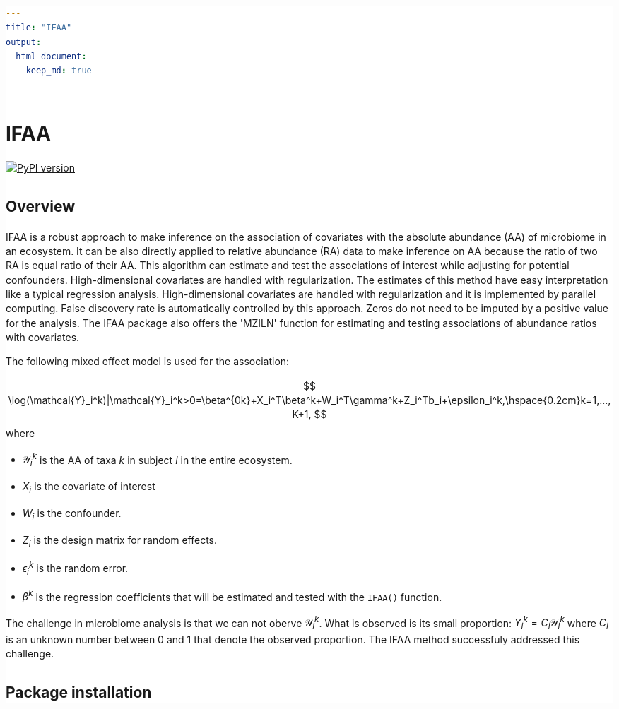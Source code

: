 ```yaml
---
title: "IFAA"
output:
  html_document:
    keep_md: true
---
```




# IFAA
[![PyPI version](https://badge.fury.io/py/IFAA.svg)](https://badge.fury.io/py/IFAA)


## Overview

IFAA is a robust approach to make inference on the association of covariates with the absolute abundance (AA) of microbiome in an ecosystem. It can be also directly applied to relative abundance (RA) data to make inference on AA because the ratio of two RA is equal ratio of their AA. This algorithm can estimate and test the associations of interest while adjusting for potential confounders. High-dimensional covariates are handled with regularization. The estimates of this method have easy interpretation like a typical regression analysis. High-dimensional covariates are handled with regularization and it is implemented by parallel computing. False discovery rate is automatically controlled by this approach. Zeros do not need to be imputed by a positive value for the analysis. The IFAA package also offers the 'MZILN' function for estimating and testing associations of abundance ratios with covariates.

The following mixed effect model is used for the association: 

$$
\log(\mathcal{Y}_i^k)|\mathcal{Y}_i^k>0=\beta^{0k}+X_i^T\beta^k+W_i^T\gamma^k+Z_i^Tb_i+\epsilon_i^k,\hspace{0.2cm}k=1,...,K+1,
$$
where

- $\mathcal{Y}_i^k$ is the AA of taxa $k$ in subject $i$ in the entire ecosystem. 

- $X_i$ is the covariate of interest

- $W_i$ is the confounder.

- $Z_i$ is the design matrix for random effects. 

- $\epsilon_i^k$ is the random error. 

- $\beta^k$ is the regression coefficients that will be estimated and tested with the `IFAA()` function.

The challenge in microbiome analysis is that we can not oberve $\mathcal{Y}_i^k$. What is observed is its small proportion: $Y_i^k=C_i\mathcal{Y}^k_i$ where $C_i$ is an unknown number between 0 and 1 that denote the observed proportion. The IFAA method successfuly addressed this challenge.

## Package installation 
